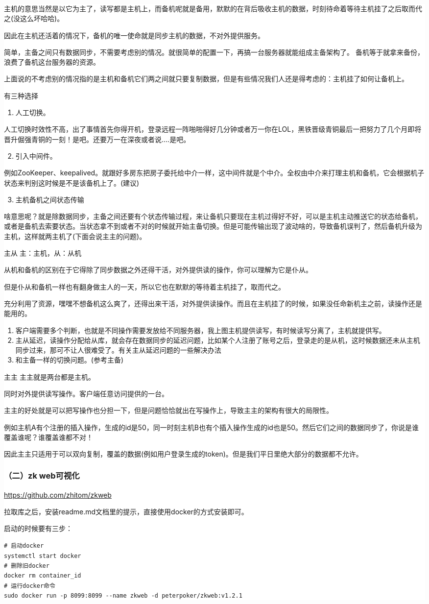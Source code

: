 主机的意思当然是以它为主了，读写都是主机上，而备机呢就是备用，默默的在背后吸收主机的数据，时刻待命着等待主机挂了之后取而代之(没这么坏哈哈)。

因此在主机还活着的情况下，备机的唯一使命就是同步主机的数据，不对外提供服务。

简单，主备之间只有数据同步，不需要考虑别的情况。就很简单的配置一下，再搞一台服务器就能组成主备架构了。
备机等于就拿来备份，浪费了备机这台服务器的资源。

上面说的不考虑别的情况指的是主机和备机它们两之间就只要复制数据，但是有些情况我们人还是得考虑的：主机挂了如何让备机上。

有三种选择

1. 人工切换。

人工切换时效性不高，出了事情首先你得开机，登录远程一阵啪啪得好几分钟或者万一你在LOL，黑铁晋级青铜最后一把努力了几个月即将晋升倔强青铜的一刻！是吧。还要万一在深夜或者说....是吧。

2. 引入中间件。

例如ZooKeeper、keepalived。就跟好多房东把房子委托给中介一样，这中间件就是个中介。全权由中介来打理主机和备机，它会根据机子状态来判别这时候是不是该备机上了。(建议)

3. 主机备机之间状态传输

啥意思呢？就是除数据同步，主备之间还要有个状态传输过程，来让备机只要现在主机过得好不好，可以是主机主动推送它的状态给备机，或者是备机去索要状态。当状态拿不到或者不对的时候就开始主备切换。但是可能传输出现了波动啥的，导致备机误判了，然后备机升级为主机，这样就两主机了(下面会说主主的问题)。

主从
主：主机，从：从机

从机和备机的区别在于它得除了同步数据之外还得干活，对外提供读的操作，你可以理解为它是仆从。

但是仆从和备机一样也有翻身做主人的一天，所以它也在默默的等待着主机挂了，取而代之。

充分利用了资源，嘿嘿不想备机这么爽了，还得出来干活，对外提供读操作。而且在主机挂了的时候，如果没任命新机主之前，读操作还是能用的。

1. 客户端需要多个判断，也就是不同操作需要发放给不同服务器，我上图主机提供读写，有时候读写分离了，主机就提供写。
2. 主从延迟，读操作分配给从库，就会存在数据同步的延迟问题，比如某个人注册了账号之后，登录走的是从机，这时候数据还未从主机同步过来，那可不让人很难受了。有关主从延迟问题的一些解决办法
3. 和主备一样的切换问题。(参考主备)

主主
主主就是两台都是主机。

同时对外提供读写操作。客户端任意访问提供的一台。

主主的好处就是可以把写操作也分担一下，但是问题恰恰就出在写操作上，导致主主的架构有很大的局限性。

例如主机A有个注册的插入操作，生成的id是50，同一时刻主机B也有个插入操作生成的id也是50。然后它们之间的数据同步了，你说是谁覆盖谁呢？谁覆盖谁都不对！

因此主主只适用于可以双向复制，覆盖的数据(例如用户登录生成的token)。但是我们平日里绝大部分的数据都不允许。

### （二）zk web可视化

https://github.com/zhitom/zkweb

拉取库之后，安装readme.md文档里的提示，直接使用docker的方式安装即可。

启动的时候要有三步：

```shell
# 启动docker
systemctl start docker
# 删除旧docker
docker rm container_id
# 运行docker命令
sudo docker run -p 8099:8099 --name zkweb -d peterpoker/zkweb:v1.2.1
```
